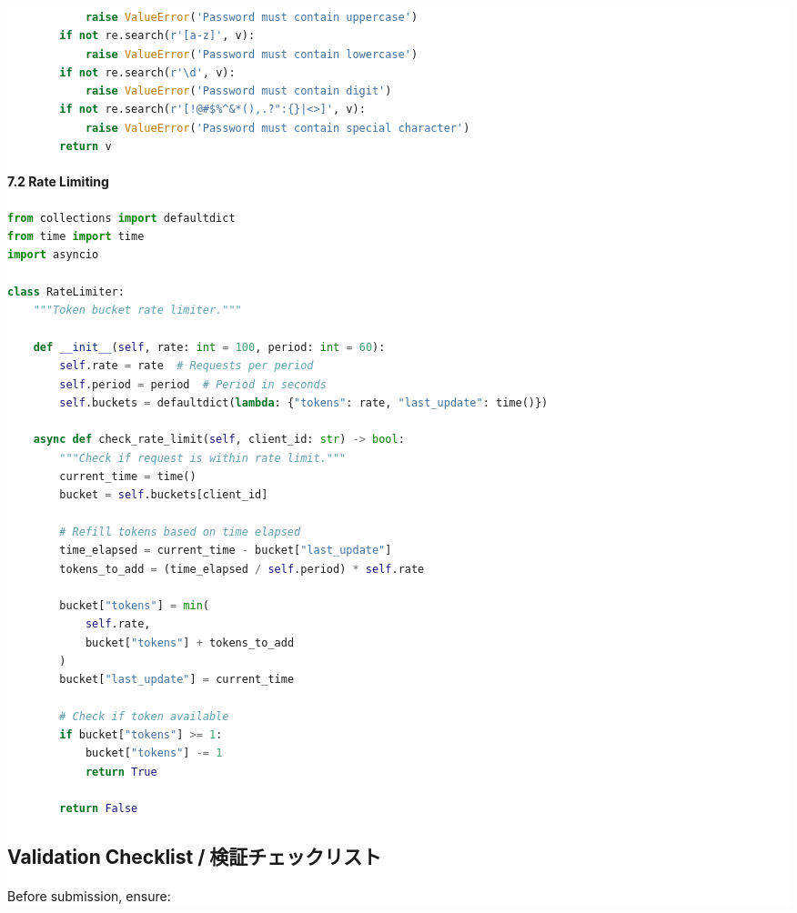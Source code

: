 ```python
            raise ValueError('Password must contain uppercase')
        if not re.search(r'[a-z]', v):
            raise ValueError('Password must contain lowercase')
        if not re.search(r'\d', v):
            raise ValueError('Password must contain digit')
        if not re.search(r'[!@#$%^&*(),.?":{}|<>]', v):
            raise ValueError('Password must contain special character')
        return v
```

#### 7.2 Rate Limiting

```python
from collections import defaultdict
from time import time
import asyncio

class RateLimiter:
    """Token bucket rate limiter."""
    
    def __init__(self, rate: int = 100, period: int = 60):
        self.rate = rate  # Requests per period
        self.period = period  # Period in seconds
        self.buckets = defaultdict(lambda: {"tokens": rate, "last_update": time()})
    
    async def check_rate_limit(self, client_id: str) -> bool:
        """Check if request is within rate limit."""
        current_time = time()
        bucket = self.buckets[client_id]
        
        # Refill tokens based on time elapsed
        time_elapsed = current_time - bucket["last_update"]
        tokens_to_add = (time_elapsed / self.period) * self.rate
        
        bucket["tokens"] = min(
            self.rate,
            bucket["tokens"] + tokens_to_add
        )
        bucket["last_update"] = current_time
        
        # Check if token available
        if bucket["tokens"] >= 1:
            bucket["tokens"] -= 1
            return True
        
        return False
```

## Validation Checklist / 検証チェックリスト

Before submission, ensure:
